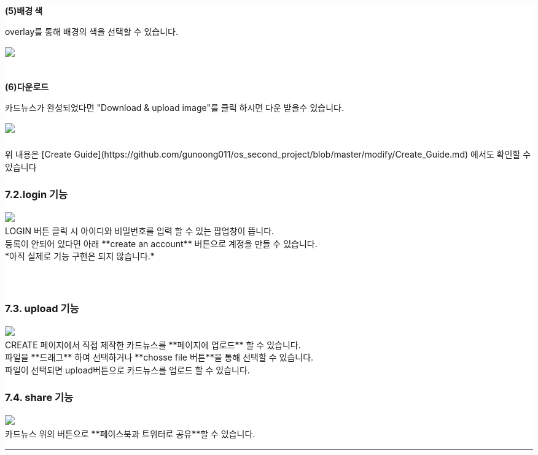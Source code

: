 **(5)배경 색**

overlay를 통해 배경의 색을 선택할 수 있습니다.

<kbd>
<img src = "https://github.com/nickjw0205/for-image-upload/blob/master/%E1%84%89%E1%85%B3%E1%84%8F%E1%85%B3%E1%84%85%E1%85%B5%E1%86%AB%E1%84%89%E1%85%A3%E1%86%BA%202017-11-23%20%E1%84%8B%E1%85%A9%E1%84%92%E1%85%AE%205.16.20.png">
</kbd>
<br> 
<br>

**(6)다운로드**

카드뉴스가 완성되었다면 "Download & upload image"를 클릭 하시면 다운 받을수 있습니다.

<kbd>
<img src = "https://github.com/nickjw0205/for-image-upload/blob/master/%E1%84%89%E1%85%B3%E1%84%8F%E1%85%B3%E1%84%85%E1%85%B5%E1%86%AB%E1%84%89%E1%85%A3%E1%86%BA%202017-11-24%20%E1%84%8B%E1%85%A9%E1%84%92%E1%85%AE%208.58.08.png">
</kbd>
<br>
<br>
위 내용은 [Create Guide](https://github.com/gunoong011/os_second_project/blob/master/modify/Create_Guide.md) 에서도 확인할 수 있습니다

### <div id = "login_function"> 7.2.login 기능 </div>
<kbd>
<img src ="https://github.com/Kimsohyun93/image/blob/master/LOGIN.PNG" width = "40%" heigh = "30%"> 
</kbd>
<br>
LOGIN 버튼 클릭 시 아이디와 비밀번호를 입력 할 수 있는 팝업창이 뜹니다.<br/>
등록이 안되어 있다면 아래  **create an account** 버튼으로 계정을 만들 수 있습니다.<br/>
*아직 실제로 기능 구현은 되지 않습니다.*<br/>
<br/><br/>

### <div id ="upload_function"> 7.3. upload 기능 </div>
<kbd>
<img src ="https://github.com/Kimsohyun93/image/blob/master/UPLOAD.PNG" width = "60%" heigh = "60%" >
</kbd>
<br>
CREATE 페이지에서 직접 제작한 카드뉴스를 **페이지에 업로드** 할 수 있습니다.<br/>
파일을 **드래그** 하여 선택하거나 **chosse file 버튼**을 통해 선택할 수 있습니다.<br/>
파일이 선택되면 upload버튼으로 카드뉴스를 업로드 할 수 있습니다.<br/>

### <div id = "share_function"> 7.4. share 기능 </div>
<kbd>
<img src = "https://github.com/Kimsohyun93/image/blob/master/CARDNEWS.PNG" width = "80%" heigh = "80%"> 
</kbd>
<br>
카드뉴스 위의 버튼으로 **페이스북과 트위터로 공유**할 수 있습니다.<br/>

---
